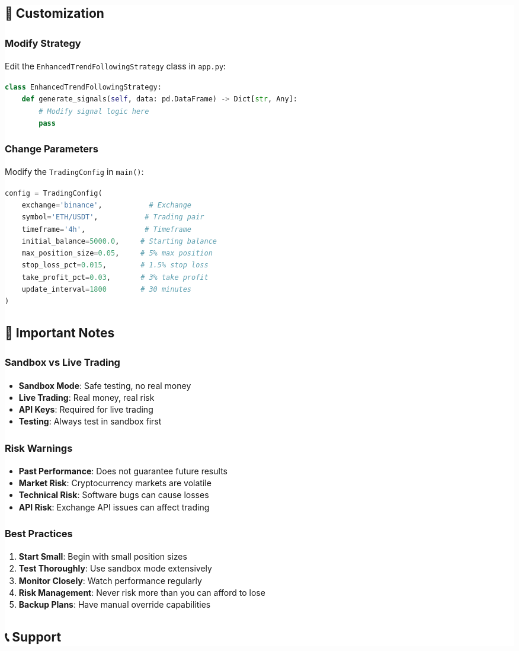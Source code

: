 ## 🔧 Customization

### Modify Strategy
Edit the `EnhancedTrendFollowingStrategy` class in `app.py`:

```python
class EnhancedTrendFollowingStrategy:
    def generate_signals(self, data: pd.DataFrame) -> Dict[str, Any]:
        # Modify signal logic here
        pass
```

### Change Parameters
Modify the `TradingConfig` in `main()`:

```python
config = TradingConfig(
    exchange='binance',           # Exchange
    symbol='ETH/USDT',           # Trading pair
    timeframe='4h',              # Timeframe
    initial_balance=5000.0,     # Starting balance
    max_position_size=0.05,     # 5% max position
    stop_loss_pct=0.015,        # 1.5% stop loss
    take_profit_pct=0.03,       # 3% take profit
    update_interval=1800        # 30 minutes
)
```

## 🚨 Important Notes

### Sandbox vs Live Trading
- **Sandbox Mode**: Safe testing, no real money
- **Live Trading**: Real money, real risk
- **API Keys**: Required for live trading
- **Testing**: Always test in sandbox first

### Risk Warnings
- **Past Performance**: Does not guarantee future results
- **Market Risk**: Cryptocurrency markets are volatile
- **Technical Risk**: Software bugs can cause losses
- **API Risk**: Exchange API issues can affect trading

### Best Practices
1. **Start Small**: Begin with small position sizes
2. **Test Thoroughly**: Use sandbox mode extensively
3. **Monitor Closely**: Watch performance regularly
4. **Risk Management**: Never risk more than you can afford to lose
5. **Backup Plans**: Have manual override capabilities

## 📞 Support
